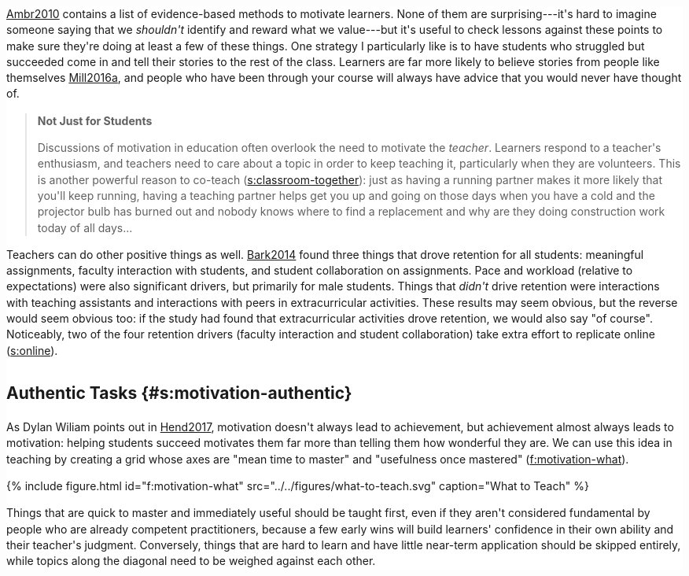 
[Ambr2010](#BIB) contains a list of evidence-based methods to motivate
learners. None of them are surprising---it's hard to imagine someone
saying that we *shouldn't* identify and reward what we value---but it's
useful to check lessons against these points to make sure they're doing
at least a few of these things. One strategy I particularly like is to
have students who struggled but succeeded come in and tell their stories
to the rest of the class. Learners are far more likely to believe
stories from people like themselves [Mill2016a](#BIB), and people who
have been through your course will always have advice that you would
never have thought of.

> **Not Just for Students**
> 
> Discussions of motivation in education often overlook the need to
> motivate the *teacher*. Learners respond to a teacher's enthusiasm,
> and teachers need to care about a topic in order to keep teaching it,
> particularly when they are volunteers. This is another powerful reason
> to co-teach ([s:classroom-together](#REF)): just as having a
> running partner makes it more likely that you'll keep running, having
> a teaching partner helps get you up and going on those days when you
> have a cold and the projector bulb has burned out and nobody knows
> where to find a replacement and why are they doing construction work
> today of all days...

Teachers can do other positive things as well. [Bark2014](#BIB) found
three things that drove retention for all students: meaningful
assignments, faculty interaction with students, and student
collaboration on assignments. Pace and workload (relative to
expectations) were also significant drivers, but primarily for male
students. Things that *didn't* drive retention were interactions with
teaching assistants and interactions with peers in extracurricular
activities. These results may seem obvious, but the reverse would seem
obvious too: if the study had found that extracurricular activities
drove retention, we would also say "of course". Noticeably, two of the
four retention drivers (faculty interaction and student collaboration)
take extra effort to replicate online ([s:online](#REF)).

## Authentic Tasks {#s:motivation-authentic}

As Dylan Wiliam points out in [Hend2017](#BIB), motivation doesn't
always lead to achievement, but achievement almost always leads to
motivation: helping students succeed motivates them far more than
telling them how wonderful they are. We can use this idea in teaching by
creating a grid whose axes are "mean time to master" and "usefulness
once mastered" ([f:motivation-what](#FIG)).

{% include figure.html id="f:motivation-what" src="../../figures/what-to-teach.svg" caption="What to Teach" %}

Things that are quick to master and immediately useful should be taught
first, even if they aren't considered fundamental by people who are
already competent practitioners, because a few early wins will build
learners' confidence in their own ability and their teacher's judgment.
Conversely, things that are hard to learn and have little near-term
application should be skipped entirely, while topics along the diagonal
need to be weighed against each other.
